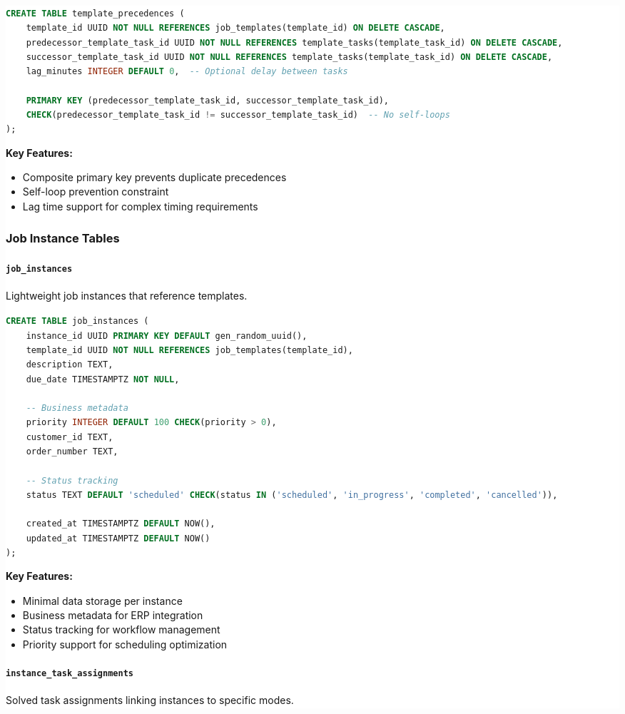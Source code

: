 ```sql
CREATE TABLE template_precedences (
    template_id UUID NOT NULL REFERENCES job_templates(template_id) ON DELETE CASCADE,
    predecessor_template_task_id UUID NOT NULL REFERENCES template_tasks(template_task_id) ON DELETE CASCADE,
    successor_template_task_id UUID NOT NULL REFERENCES template_tasks(template_task_id) ON DELETE CASCADE,
    lag_minutes INTEGER DEFAULT 0,  -- Optional delay between tasks
    
    PRIMARY KEY (predecessor_template_task_id, successor_template_task_id),
    CHECK(predecessor_template_task_id != successor_template_task_id)  -- No self-loops
);
```

**Key Features:**
- Composite primary key prevents duplicate precedences
- Self-loop prevention constraint
- Lag time support for complex timing requirements

### Job Instance Tables

#### `job_instances`
Lightweight job instances that reference templates.

```sql
CREATE TABLE job_instances (
    instance_id UUID PRIMARY KEY DEFAULT gen_random_uuid(),
    template_id UUID NOT NULL REFERENCES job_templates(template_id),
    description TEXT,
    due_date TIMESTAMPTZ NOT NULL,
    
    -- Business metadata
    priority INTEGER DEFAULT 100 CHECK(priority > 0),
    customer_id TEXT,
    order_number TEXT,
    
    -- Status tracking
    status TEXT DEFAULT 'scheduled' CHECK(status IN ('scheduled', 'in_progress', 'completed', 'cancelled')),
    
    created_at TIMESTAMPTZ DEFAULT NOW(),
    updated_at TIMESTAMPTZ DEFAULT NOW()
);
```

**Key Features:**
- Minimal data storage per instance
- Business metadata for ERP integration
- Status tracking for workflow management
- Priority support for scheduling optimization

#### `instance_task_assignments`
Solved task assignments linking instances to specific modes.
